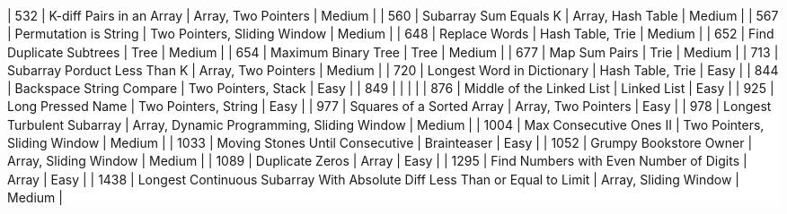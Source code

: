 | 532  |                          K-diff Pairs in an Array                          |               Array, Two Pointers                |   Medium   |
| 560  |                           Subarray Sum Equals K                            |                Array, Hash Table                 |   Medium   |
| 567  |                           Permutation is String                            |           Two Pointers, Sliding Window           |   Medium   |
| 648  |                               Replace Words                                |                 Hash Table, Trie                 |   Medium   |
| 652  |                          Find Duplicate Subtrees                           |                       Tree                       |   Medium   |
| 654  |                            Maximum Binary Tree                             |                       Tree                       |   Medium   |
| 677  |                               Map Sum Pairs                                |                       Trie                       |   Medium   |
| 713  |                        Subarray Porduct Less Than K                        |               Array, Two Pointers                |   Medium   |
| 720  |                         Longest Word in Dictionary                         |                 Hash Table, Trie                 |    Easy    |
| 844  |                          Backspace String Compare                          |               Two Pointers, Stack                |    Easy    |
| 849  |                                                                            |                                                  |            |
| 876  |                         Middle of the Linked List                          |                   Linked List                    |    Easy    |
| 925  |                             Long Pressed Name                              |               Two Pointers, String               |    Easy    |
| 977  |                         Squares of a Sorted Array                          |               Array, Two Pointers                |    Easy    |
| 978  |                         Longest Turbulent Subarray                         |    Array, Dynamic Programming, Sliding Window    |   Medium   |
| 1004 |                          Max Consecutive Ones II                           |           Two Pointers, Sliding Window           |   Medium   |
| 1033 |                      Moving Stones Until Consecutive                       |                   Brainteaser                    |    Easy    |
| 1052 |                           Grumpy Bookstore Owner                           |              Array, Sliding Window               |   Medium   |
| 1089 |                              Duplicate Zeros                               |                      Array                       |    Easy    |
| 1295 |                  Find Numbers with Even Number of Digits                   |                      Array                       |    Easy    |
| 1438 | Longest Continuous Subarray With Absolute Diff Less Than or Equal to Limit |              Array, Sliding Window               |   Medium   |
